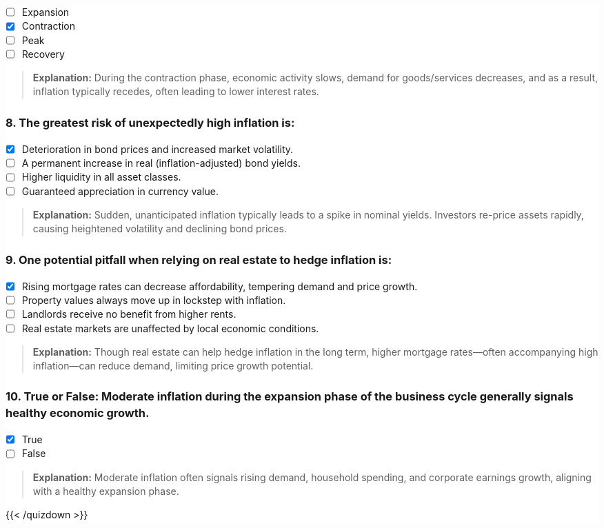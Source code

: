 - [ ] Expansion
- [x] Contraction
- [ ] Peak
- [ ] Recovery

> **Explanation:** During the contraction phase, economic activity slows, demand for goods/services decreases, and as a result, inflation typically recedes, often leading to lower interest rates.

### 8. The greatest risk of unexpectedly high inflation is:

- [x] Deterioration in bond prices and increased market volatility.
- [ ] A permanent increase in real (inflation-adjusted) bond yields.
- [ ] Higher liquidity in all asset classes.
- [ ] Guaranteed appreciation in currency value.

> **Explanation:** Sudden, unanticipated inflation typically leads to a spike in nominal yields. Investors re-price assets rapidly, causing heightened volatility and declining bond prices.

### 9. One potential pitfall when relying on real estate to hedge inflation is:

- [x] Rising mortgage rates can decrease affordability, tempering demand and price growth.
- [ ] Property values always move up in lockstep with inflation.
- [ ] Landlords receive no benefit from higher rents.
- [ ] Real estate markets are unaffected by local economic conditions.

> **Explanation:** Though real estate can help hedge inflation in the long term, higher mortgage rates—often accompanying high inflation—can reduce demand, limiting price growth potential.

### 10. True or False: Moderate inflation during the expansion phase of the business cycle generally signals healthy economic growth.

- [x] True
- [ ] False

> **Explanation:** Moderate inflation often signals rising demand, household spending, and corporate earnings growth, aligning with a healthy expansion phase.

{{< /quizdown >}}
